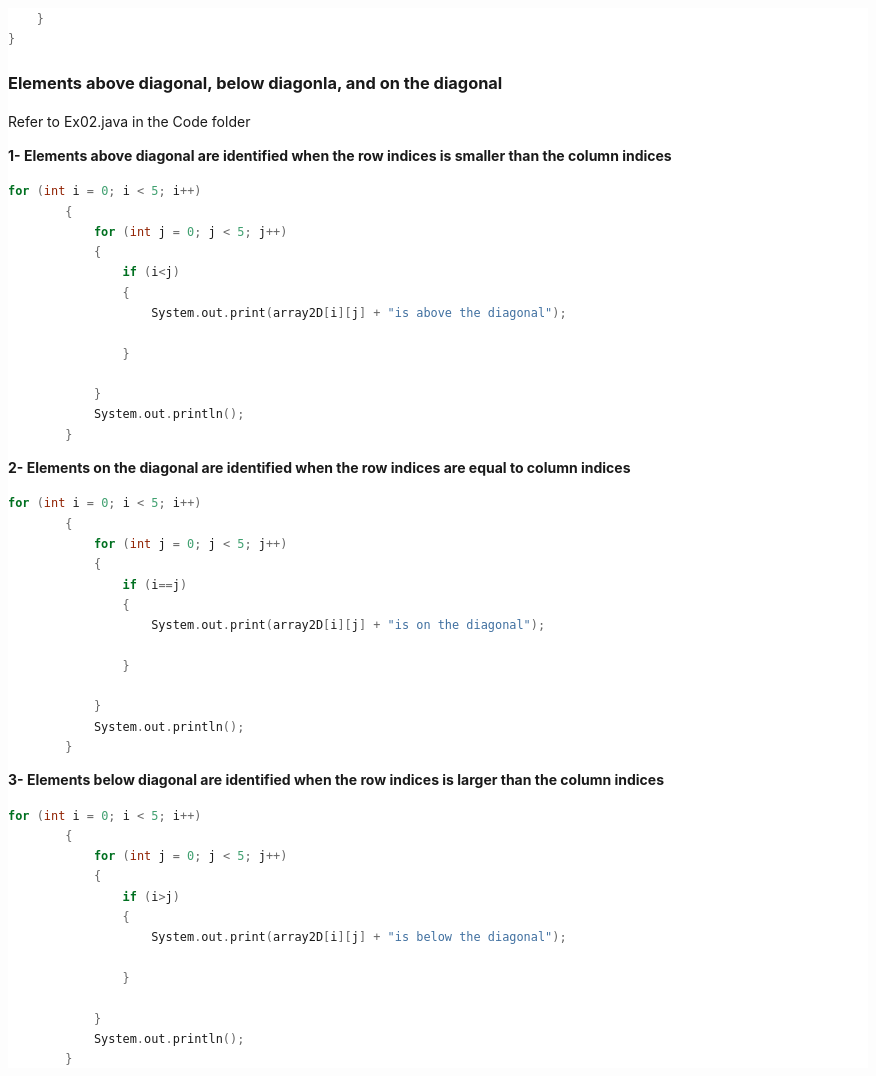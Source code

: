 ```c
    }
}
```

### Elements above diagonal, below diagonla, and on the diagonal

Refer to Ex02.java in the Code folder 

**1- Elements above diagonal are identified when the row indices is smaller than the column indices**

```c
for (int i = 0; i < 5; i++) 
        {
            for (int j = 0; j < 5; j++) 
            {
                if (i<j)
                {
                    System.out.print(array2D[i][j] + "is above the diagonal");

                }
                
            }
            System.out.println();
        }
```
**2- Elements on the diagonal are identified when the row indices are equal to column indices**

```c
for (int i = 0; i < 5; i++) 
        {
            for (int j = 0; j < 5; j++) 
            {
                if (i==j)
                {
                    System.out.print(array2D[i][j] + "is on the diagonal");

                }
                
            }
            System.out.println();
        }
```

**3- Elements below diagonal are identified when the row indices is larger than the column indices**

```c
for (int i = 0; i < 5; i++) 
        {
            for (int j = 0; j < 5; j++) 
            {
                if (i>j)
                {
                    System.out.print(array2D[i][j] + "is below the diagonal");

                }
                
            }
            System.out.println();
        }
```






